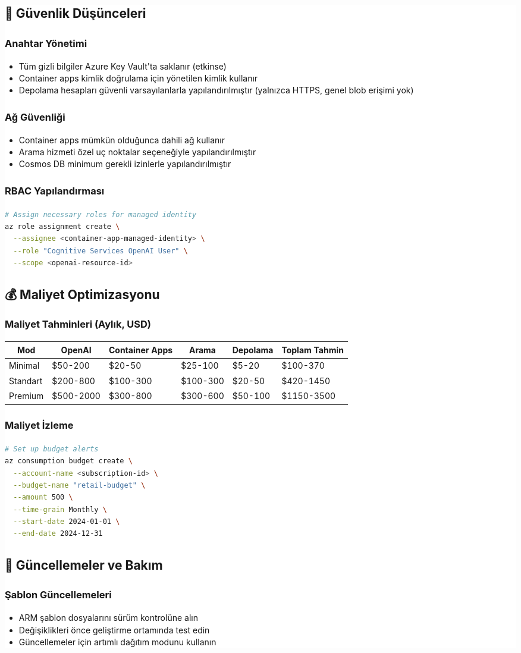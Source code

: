 ## 🔐 Güvenlik Düşünceleri

### Anahtar Yönetimi
- Tüm gizli bilgiler Azure Key Vault'ta saklanır (etkinse)
- Container apps kimlik doğrulama için yönetilen kimlik kullanır
- Depolama hesapları güvenli varsayılanlarla yapılandırılmıştır (yalnızca HTTPS, genel blob erişimi yok)

### Ağ Güvenliği
- Container apps mümkün olduğunca dahili ağ kullanır
- Arama hizmeti özel uç noktalar seçeneğiyle yapılandırılmıştır
- Cosmos DB minimum gerekli izinlerle yapılandırılmıştır

### RBAC Yapılandırması
```bash
# Assign necessary roles for managed identity
az role assignment create \
  --assignee <container-app-managed-identity> \
  --role "Cognitive Services OpenAI User" \
  --scope <openai-resource-id>
```

## 💰 Maliyet Optimizasyonu

### Maliyet Tahminleri (Aylık, USD)

| Mod | OpenAI | Container Apps | Arama | Depolama | Toplam Tahmin |
|-----|--------|----------------|-------|----------|---------------|
| Minimal | $50-200 | $20-50 | $25-100 | $5-20 | $100-370 |
| Standart | $200-800 | $100-300 | $100-300 | $20-50 | $420-1450 |
| Premium | $500-2000 | $300-800 | $300-600 | $50-100 | $1150-3500 |

### Maliyet İzleme

```bash
# Set up budget alerts
az consumption budget create \
  --account-name <subscription-id> \
  --budget-name "retail-budget" \
  --amount 500 \
  --time-grain Monthly \
  --start-date 2024-01-01 \
  --end-date 2024-12-31
```

## 🔄 Güncellemeler ve Bakım

### Şablon Güncellemeleri
- ARM şablon dosyalarını sürüm kontrolüne alın
- Değişiklikleri önce geliştirme ortamında test edin
- Güncellemeler için artımlı dağıtım modunu kullanın
